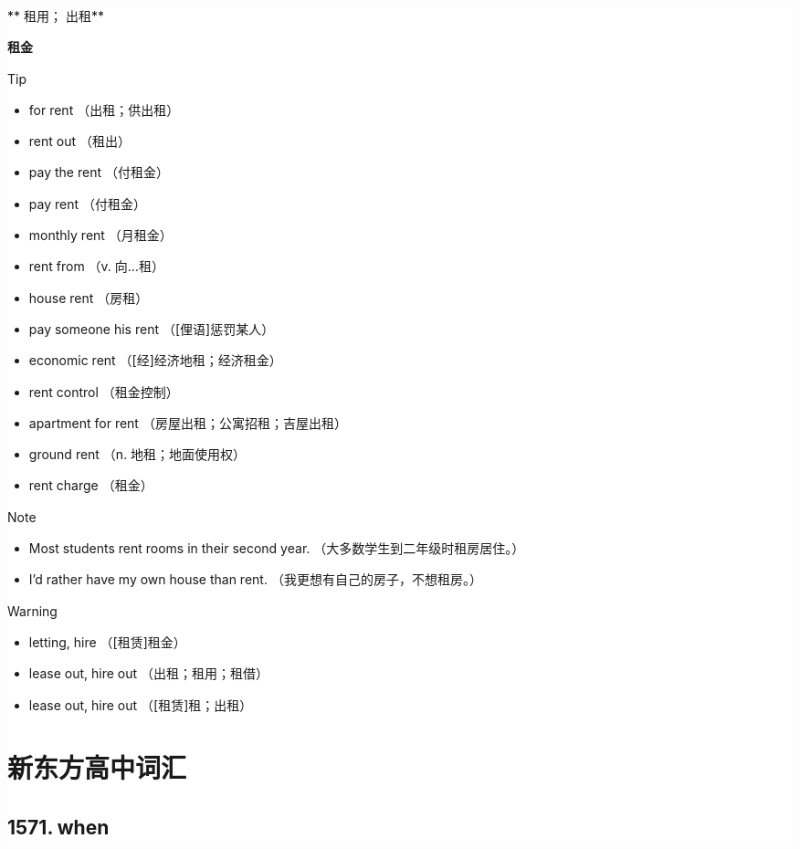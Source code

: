 ** 租用； 出租**

**租金**

> [!TIP]
>
> - for rent （出租；供出租）
>
> - rent out （租出）
>
> - pay the rent （付租金）
>
> - pay rent （付租金）
>
> - monthly rent （月租金）
>
> - rent from （v. 向…租）
>
> - house rent （房租）
>
> - pay someone his rent （[俚语]惩罚某人）
>
> - economic rent （[经]经济地租；经济租金）
>
> - rent control （租金控制）
>
> - apartment for rent （房屋出租；公寓招租；吉屋出租）
>
> - ground rent （n. 地租；地面使用权）
>
> - rent charge （租金）
>

> [!NOTE]
>
> - Most students rent rooms in their second year. （大多数学生到二年级时租房居住。）
>
> - I’d rather have my own house than rent. （我更想有自己的房子，不想租房。）
>

> [!WARNING]
>
> - letting, hire （[租赁]租金）
>
> - lease out, hire out （出租；租用；租借）
>
> - lease out, hire out （[租赁]租；出租）
>

# 新东方高中词汇

## 1571. when
